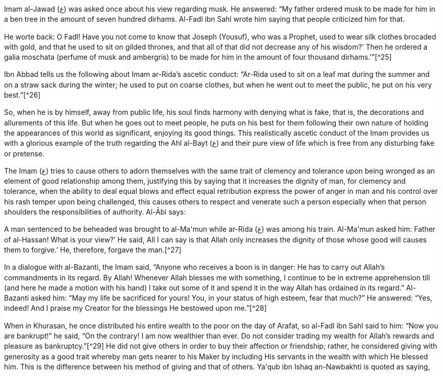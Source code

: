 Imam al-Jawad (ﻉ) was asked once about his view regarding musk. He
answered: “My father ordered musk to be made for him in a ben tree in
the amount of seven hundred dirhams. Al-Fadl ibn Sahl wrote him saying
that people criticized him for that.

He worte back: O Fadl! Have you not come to know that Joseph (Yousuf),
who was a Prophet, used to wear silk clothes brocaded with gold, and
that he used to sit on gilded thrones, and that all of that did not
decrease any of his wisdom?’ Then he ordered a galia moschata (perfume
of musk and ambergris) to be made for him in the amount of four thousand
dirhams.’”[^25]

Ibn Abbad tells us the following about Imam ar-Rida’s ascetic conduct:
“Ar-Rida used to sit on a leaf mat during the summer and on a straw sack
during the winter; he used to put on coarse clothes, but when he went
out to meet the public, he put on his very best.”[^26]

So, when he is by himself, away from public life, his soul finds harmony
with denying what is fake, that is, the decorations and allurements of
this life. But when he goes out to meet people, he puts on his best for
them follow­ing their own nature of holding the appearances of this
world as significant, enjoying its good things. This realistically
ascetic conduct of the Imam provides us with a glorious example of the
truth regarding the Ahl al-Bayt (ﻉ) and their pure view of life which is
free from any disturbing fake or pretense.

The Imam (ﻉ) tries to cause others to adorn them­selves with the same
trait of clemency and tolerance upon being wronged as an element of good
relationship among them, justifying this by saying that it increases the
dignity of man, for clemency and tolerance, when the ability to deal
equal blows and effect equal retribution express the power of anger in
man and his control over his rash temper upon being challenged, this
causes others to respect and venerate such a person especially when that
person shoulders the responsibilities of authority. Al‎-Ābi says:

A man sentenced to be beheaded was brought to al-Ma'mun while ar-Rida
(ﻉ) was among his train. Al-Ma'mun asked him: Father of al-Hassan! What
is your view?’ He said, All I can say is that Allah only increases the
dignity of those whose good will causes them to forgive.’ He, therefore,
forgave the man.[^27]

In a dialogue with al-Bazanti, the Imam said, “Anyone who receives a
boon is in danger: He has to carry out Allah’s commandments in its
regard. By Allah! Whenever Allah blesses me with something, I continue
to be in extreme apprehension till (and here he made a motion with his
hand) I take out some of it and spend it in the way Allah has ordained
in its regard.” Al-Bazanti asked him: “May my life be sacrificed for
yours! You, in your status of high esteem, fear that much?” He answered:
“Yes, indeed! And I praise my Creator for the blessings He bestowed upon
me.”[^28]

When in Khurasan, he once distributed his entire wealth to the poor on
the day of Arafat, so al-Fadl ibn Sahl said to him: “Now you are
bankrupt!” he said, “On the contrary! I am now wealthier than ever. Do
not consider trading my wealth for Allah’s rewards and pleasure as
bankruptcy.”[^29] He did not give others in order to buy their affection
or friend­ship; rather, he considered giving with generosity as a good
trait whereby man gets nearer to his Maker by including His servants in
the wealth with which He blessed him. This is the difference between his
method of giving and that of others. Ya'qub ibn Ishaq an-Nawbakhti is
quoted as saying,
